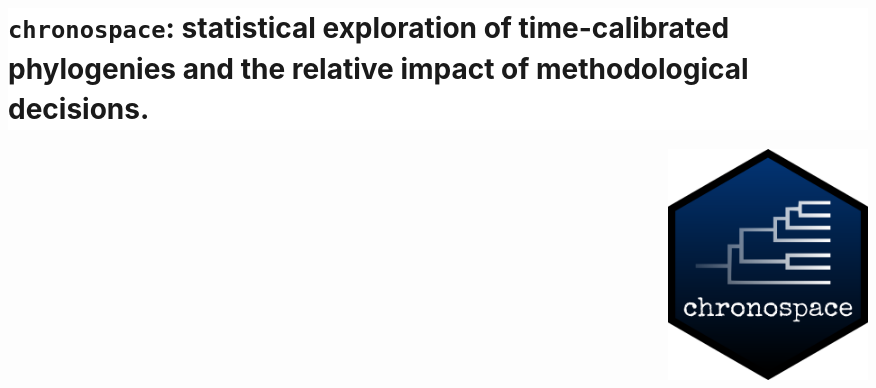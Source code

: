 
# `chronospace`: statistical exploration of time-calibrated phylogenies and the relative impact of methodological decisions.

<img src="man/figures/chronospace_hex.png" align="right" width="200"/>
